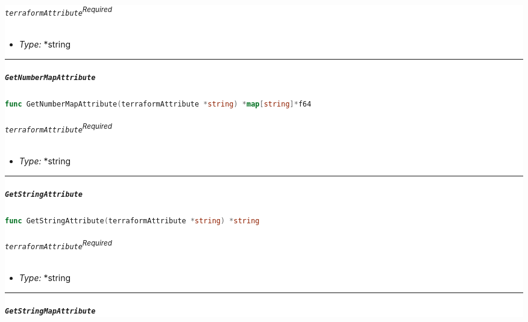 ###### `terraformAttribute`<sup>Required</sup> <a name="terraformAttribute" id="rhizo-co-terraform-provider-oci.dataOciCoreDrgRouteDistributionStatements.DataOciCoreDrgRouteDistributionStatementsDrgRouteDistributionStatementsOutputReference.getNumberListAttribute.parameter.terraformAttribute"></a>

- *Type:* *string

---

##### `GetNumberMapAttribute` <a name="GetNumberMapAttribute" id="rhizo-co-terraform-provider-oci.dataOciCoreDrgRouteDistributionStatements.DataOciCoreDrgRouteDistributionStatementsDrgRouteDistributionStatementsOutputReference.getNumberMapAttribute"></a>

```go
func GetNumberMapAttribute(terraformAttribute *string) *map[string]*f64
```

###### `terraformAttribute`<sup>Required</sup> <a name="terraformAttribute" id="rhizo-co-terraform-provider-oci.dataOciCoreDrgRouteDistributionStatements.DataOciCoreDrgRouteDistributionStatementsDrgRouteDistributionStatementsOutputReference.getNumberMapAttribute.parameter.terraformAttribute"></a>

- *Type:* *string

---

##### `GetStringAttribute` <a name="GetStringAttribute" id="rhizo-co-terraform-provider-oci.dataOciCoreDrgRouteDistributionStatements.DataOciCoreDrgRouteDistributionStatementsDrgRouteDistributionStatementsOutputReference.getStringAttribute"></a>

```go
func GetStringAttribute(terraformAttribute *string) *string
```

###### `terraformAttribute`<sup>Required</sup> <a name="terraformAttribute" id="rhizo-co-terraform-provider-oci.dataOciCoreDrgRouteDistributionStatements.DataOciCoreDrgRouteDistributionStatementsDrgRouteDistributionStatementsOutputReference.getStringAttribute.parameter.terraformAttribute"></a>

- *Type:* *string

---

##### `GetStringMapAttribute` <a name="GetStringMapAttribute" id="rhizo-co-terraform-provider-oci.dataOciCoreDrgRouteDistributionStatements.DataOciCoreDrgRouteDistributionStatementsDrgRouteDistributionStatementsOutputReference.getStringMapAttribute"></a>
